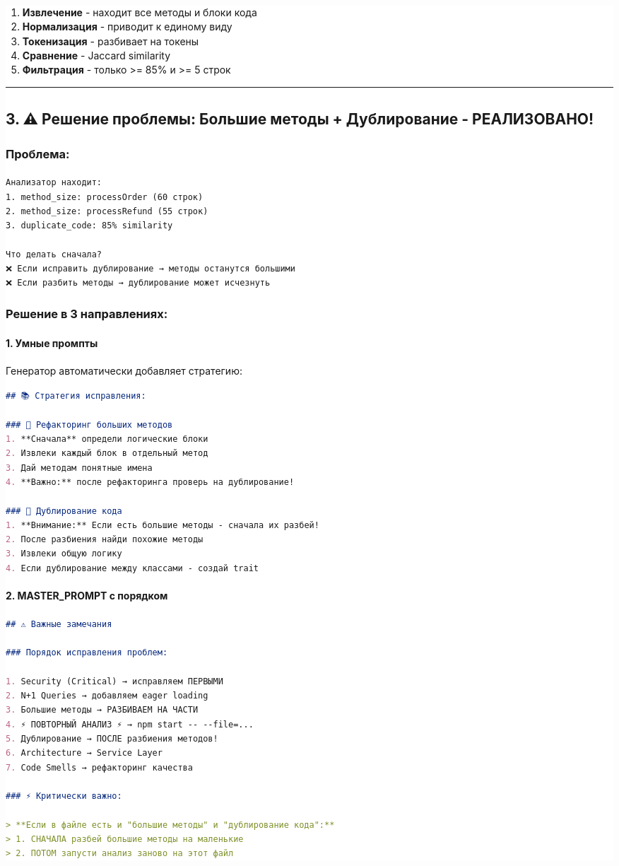 1. **Извлечение** - находит все методы и блоки кода
2. **Нормализация** - приводит к единому виду
3. **Токенизация** - разбивает на токены
4. **Сравнение** - Jaccard similarity
5. **Фильтрация** - только >= 85% и >= 5 строк

---

## 3. ⚠️ Решение проблемы: Большие методы + Дублирование - РЕАЛИЗОВАНО!

### Проблема:

```
Анализатор находит:
1. method_size: processOrder (60 строк)
2. method_size: processRefund (55 строк)
3. duplicate_code: 85% similarity

Что делать сначала?
❌ Если исправить дублирование → методы останутся большими
❌ Если разбить методы → дублирование может исчезнуть
```

### Решение в 3 направлениях:

#### **1. Умные промпты**

Генератор автоматически добавляет стратегию:

```markdown
## 📚 Стратегия исправления:

### 📏 Рефакторинг больших методов
1. **Сначала** определи логические блоки
2. Извлеки каждый блок в отдельный метод
3. Дай методам понятные имена
4. **Важно:** после рефакторинга проверь на дублирование!

### 🧹 Дублирование кода
1. **Внимание:** Если есть большие методы - сначала их разбей!
2. После разбиения найди похожие методы
3. Извлеки общую логику
4. Если дублирование между классами - создай trait
```

#### **2. MASTER_PROMPT с порядком**

```markdown
## ⚠️ Важные замечания

### Порядок исправления проблем:

1. Security (Critical) → исправляем ПЕРВЫМИ
2. N+1 Queries → добавляем eager loading
3. Большие методы → РАЗБИВАЕМ НА ЧАСТИ
4. ⚡ ПОВТОРНЫЙ АНАЛИЗ ⚡ → npm start -- --file=...
5. Дублирование → ПОСЛЕ разбиения методов!
6. Architecture → Service Layer
7. Code Smells → рефакторинг качества

### ⚡ Критически важно:

> **Если в файле есть и "большие методы" и "дублирование кода":**
> 1. СНАЧАЛА разбей большие методы на маленькие
> 2. ПОТОМ запусти анализ заново на этот файл
```